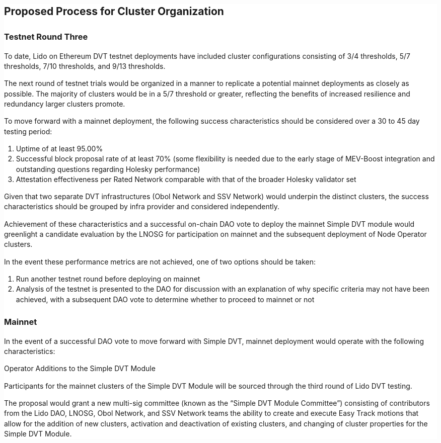 
## Proposed Process for Cluster Organization


### Testnet Round Three 


To date, Lido on Ethereum DVT testnet deployments have included cluster configurations consisting of 3/4 thresholds, 5/7 thresholds, 7/10 thresholds, and 9/13 thresholds. 


The next round of testnet trials would be organized in a manner to replicate a potential mainnet deployments as closely as possible. The majority of clusters would be in a 5/7 threshold or greater, reflecting the benefits of increased resilience and redundancy larger clusters promote. 


To move forward with a mainnet deployment, the following success characteristics should be considered over a 30 to 45 day testing period:
1. Uptime of at least 95.00% 
2. Successful block proposal rate of at least 70% (some flexibility is needed due to the early stage of  MEV-Boost integration and outstanding questions regarding Holesky performance)  
3. Attestation effectiveness per Rated Network comparable with that of the broader Holesky validator set


Given that two separate DVT infrastructures (Obol Network and SSV Network) would underpin the distinct clusters, the success characteristics should be grouped by infra provider and considered independently.


Achievement of these characteristics and a successful on-chain DAO vote to deploy the mainnet Simple DVT module would greenlight a candidate evaluation by the LNOSG for participation on mainnet and the subsequent deployment of Node Operator clusters.


In the event these performance metrics are not achieved, one of two options should be taken: 
1. Run another testnet round before deploying on mainnet
2. Analysis of the testnet is presented to the DAO for discussion with an explanation of why specific criteria may not have been achieved, with a subsequent DAO vote to determine whether to proceed to mainnet or not
 
### Mainnet


In the event of a successful DAO vote to move forward with Simple DVT, mainnet deployment would operate with the following characteristics: 


Operator Additions to the Simple DVT Module 


Participants for the mainnet clusters of the Simple DVT Module will be sourced through the third round of Lido DVT testing. 


The proposal would grant a new multi-sig committee (known as the “Simple DVT Module Committee”) consisting of contributors from the Lido DAO, LNOSG, Obol Network, and SSV Network teams the ability to create and execute Easy Track motions that allow for the addition of new clusters, activation and deactivation of existing clusters, and changing of cluster properties for the Simple DVT Module.
